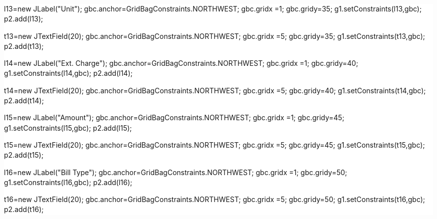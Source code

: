 l13=new JLabel("Unit");
gbc.anchor=GridBagConstraints.NORTHWEST;
gbc.gridx =1;
gbc.gridy=35;
g1.setConstraints(l13,gbc);
p2.add(l13);

t13=new JTextField(20);
gbc.anchor=GridBagConstraints.NORTHWEST;
gbc.gridx =5;
gbc.gridy=35;
g1.setConstraints(t13,gbc);
p2.add(t13);

l14=new JLabel("Ext. Charge");
gbc.anchor=GridBagConstraints.NORTHWEST;
gbc.gridx =1;
gbc.gridy=40;
g1.setConstraints(l14,gbc);
p2.add(l14);

t14=new JTextField(20);
gbc.anchor=GridBagConstraints.NORTHWEST;
gbc.gridx =5;
gbc.gridy=40;
g1.setConstraints(t14,gbc);
p2.add(t14);

l15=new JLabel("Amount");
gbc.anchor=GridBagConstraints.NORTHWEST;
gbc.gridx =1;
gbc.gridy=45;
g1.setConstraints(l15,gbc);
p2.add(l15);

t15=new JTextField(20);
gbc.anchor=GridBagConstraints.NORTHWEST;
gbc.gridx =5;
gbc.gridy=45;
g1.setConstraints(t15,gbc);
p2.add(t15);

l16=new JLabel("Bill Type");
gbc.anchor=GridBagConstraints.NORTHWEST;
gbc.gridx =1;
gbc.gridy=50;
g1.setConstraints(l16,gbc);
p2.add(l16);

t16=new JTextField(20);
gbc.anchor=GridBagConstraints.NORTHWEST;
gbc.gridx =5;
gbc.gridy=50;
g1.setConstraints(t16,gbc);
p2.add(t16);
